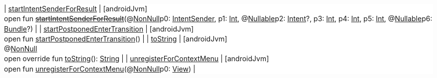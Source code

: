 | [startIntentSenderForResult](../-ver-todo-fragment/index.md#1175406868%2FFunctions%2F-912451524) | [androidJvm]<br>open fun [~~startIntentSenderForResult~~](../-ver-todo-fragment/index.md#1175406868%2FFunctions%2F-912451524)(@[NonNull](https://developer.android.com/reference/kotlin/androidx/annotation/NonNull.html)p0: [IntentSender](https://developer.android.com/reference/kotlin/android/content/IntentSender.html), p1: [Int](https://kotlinlang.org/api/latest/jvm/stdlib/kotlin/-int/index.html), @[Nullable](https://developer.android.com/reference/kotlin/androidx/annotation/Nullable.html)p2: [Intent](https://developer.android.com/reference/kotlin/android/content/Intent.html)?, p3: [Int](https://kotlinlang.org/api/latest/jvm/stdlib/kotlin/-int/index.html), p4: [Int](https://kotlinlang.org/api/latest/jvm/stdlib/kotlin/-int/index.html), p5: [Int](https://kotlinlang.org/api/latest/jvm/stdlib/kotlin/-int/index.html), @[Nullable](https://developer.android.com/reference/kotlin/androidx/annotation/Nullable.html)p6: [Bundle](https://developer.android.com/reference/kotlin/android/os/Bundle.html)?) |
| [startPostponedEnterTransition](../-ver-todo-fragment/index.md#-1311853996%2FFunctions%2F-912451524) | [androidJvm]<br>open fun [startPostponedEnterTransition](../-ver-todo-fragment/index.md#-1311853996%2FFunctions%2F-912451524)() |
| [toString](../-ver-todo-fragment/index.md#-240156679%2FFunctions%2F-912451524) | [androidJvm]<br>@[NonNull](https://developer.android.com/reference/kotlin/androidx/annotation/NonNull.html)<br>open override fun [toString](../-ver-todo-fragment/index.md#-240156679%2FFunctions%2F-912451524)(): [String](https://kotlinlang.org/api/latest/jvm/stdlib/kotlin/-string/index.html) |
| [unregisterForContextMenu](../-ver-todo-fragment/index.md#1294339695%2FFunctions%2F-912451524) | [androidJvm]<br>open fun [unregisterForContextMenu](../-ver-todo-fragment/index.md#1294339695%2FFunctions%2F-912451524)(@[NonNull](https://developer.android.com/reference/kotlin/androidx/annotation/NonNull.html)p0: [View](https://developer.android.com/reference/kotlin/android/view/View.html)) |

